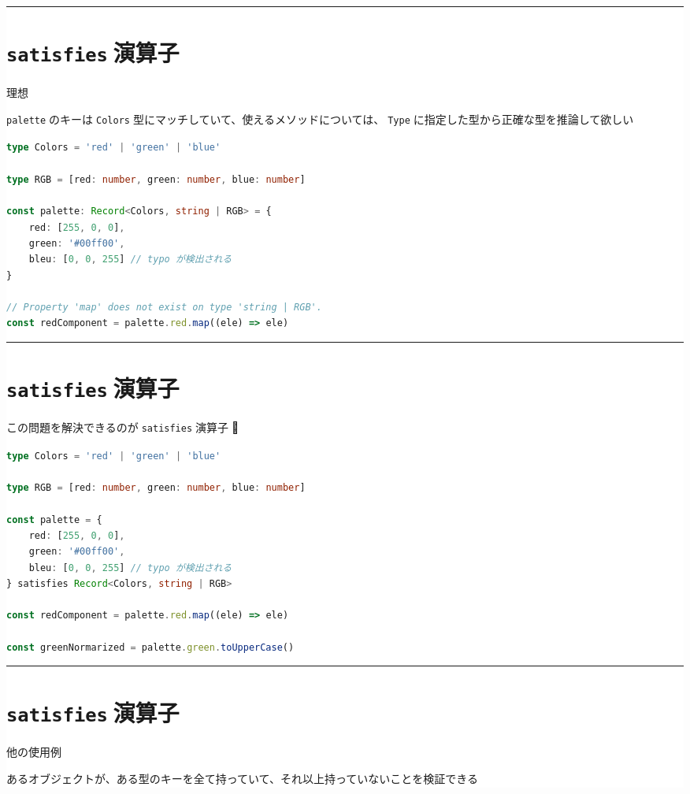 
---

# `satisfies` 演算子

理想

`palette` のキーは `Colors` 型にマッチしていて、使えるメソッドについては、 `Type` に指定した型から正確な型を推論して欲しい

```ts
type Colors = 'red' | 'green' | 'blue'

type RGB = [red: number, green: number, blue: number]

const palette: Record<Colors, string | RGB> = {
    red: [255, 0, 0],
    green: '#00ff00',
    bleu: [0, 0, 255] // typo が検出される
}

// Property 'map' does not exist on type 'string | RGB'.
const redComponent = palette.red.map((ele) => ele)
```

---

# `satisfies` 演算子

この問題を解決できるのが `satisfies` 演算子 🚀

```ts
type Colors = 'red' | 'green' | 'blue'

type RGB = [red: number, green: number, blue: number]

const palette = {
    red: [255, 0, 0],
    green: '#00ff00',
    bleu: [0, 0, 255] // typo が検出される
} satisfies Record<Colors, string | RGB>

const redComponent = palette.red.map((ele) => ele)

const greenNormarized = palette.green.toUpperCase()
```

---

# `satisfies` 演算子

他の使用例

あるオブジェクトが、ある型のキーを全て持っていて、それ以上持っていないことを検証できる
